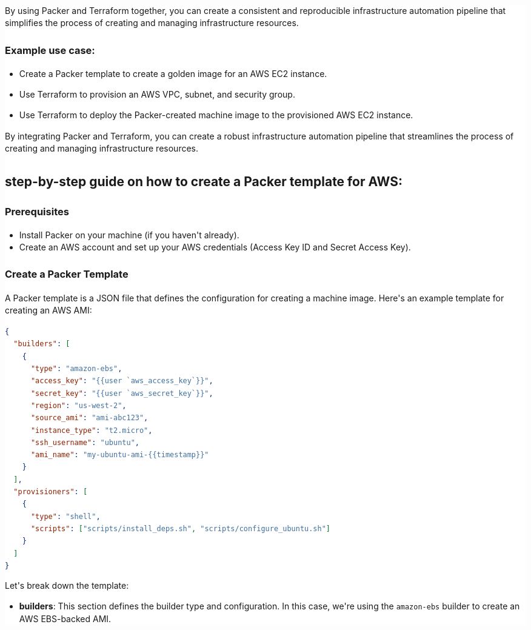 By using Packer and Terraform together, you can create a consistent and reproducible infrastructure automation pipeline that simplifies the process of creating and managing infrastructure resources.

### Example use case:

- Create a Packer template to create a golden image for an AWS EC2 instance.

- Use Terraform to provision an AWS VPC, subnet, and security group.

- Use Terraform to deploy the Packer-created machine image to the provisioned AWS EC2 instance.

By integrating Packer and Terraform, you can create a robust infrastructure automation pipeline that streamlines the process of creating and managing infrastructure resources.

## step-by-step guide on how to create a Packer template for AWS:

### Prerequisites

- Install Packer on your machine (if you haven't already).
- Create an AWS account and set up your AWS credentials (Access Key ID and Secret Access Key).

### Create a Packer Template

A Packer template is a JSON file that defines the configuration for creating a machine image. Here's an example template for creating an AWS AMI:

```json
{
  "builders": [
    {
      "type": "amazon-ebs",
      "access_key": "{{user `aws_access_key`}}",
      "secret_key": "{{user `aws_secret_key`}}",
      "region": "us-west-2",
      "source_ami": "ami-abc123",
      "instance_type": "t2.micro",
      "ssh_username": "ubuntu",
      "ami_name": "my-ubuntu-ami-{{timestamp}}"
    }
  ],
  "provisioners": [
    {
      "type": "shell",
      "scripts": ["scripts/install_deps.sh", "scripts/configure_ubuntu.sh"]
    }
  ]
}
```

Let's break down the template:

- **builders**: This section defines the builder type and configuration. In this case, we're using the `amazon-ebs` builder to create an AWS EBS-backed AMI.
